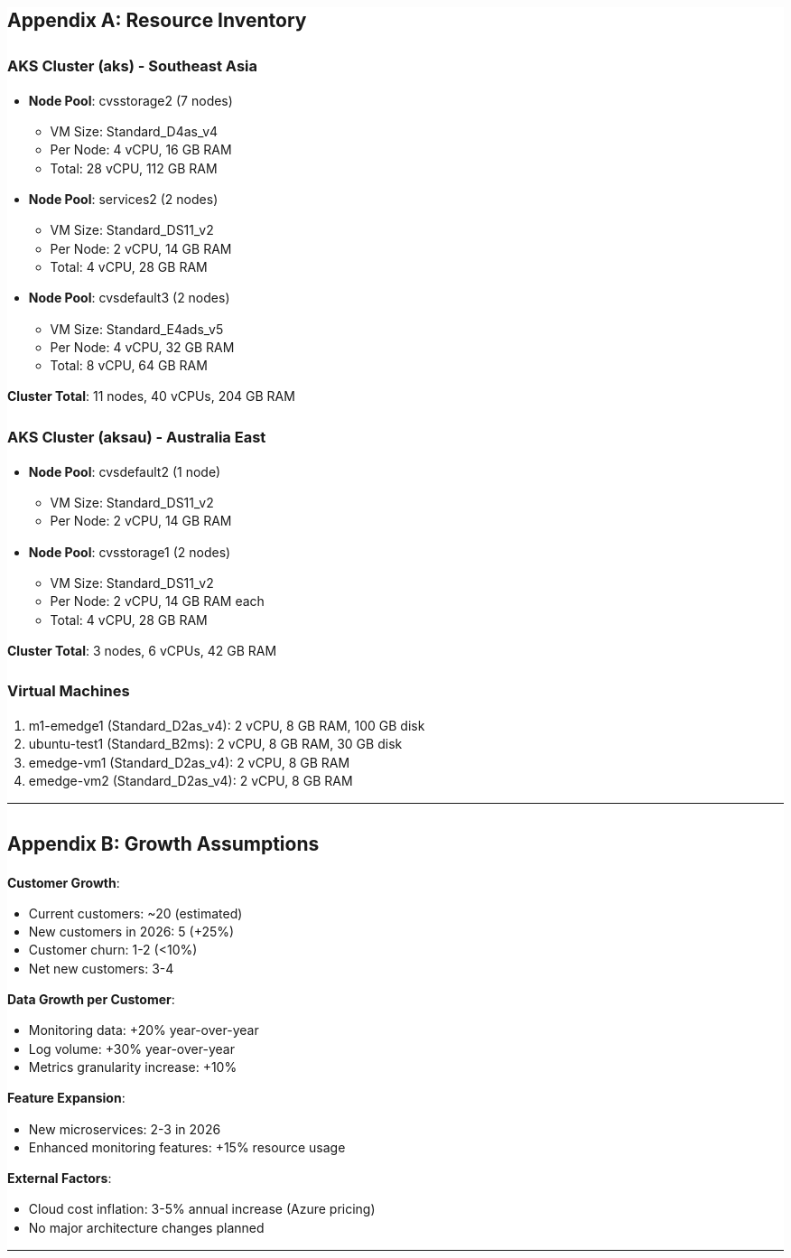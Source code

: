 
## Appendix A: Resource Inventory

### AKS Cluster (aks) - Southeast Asia
- **Node Pool**: cvsstorage2 (7 nodes)
  - VM Size: Standard_D4as_v4
  - Per Node: 4 vCPU, 16 GB RAM
  - Total: 28 vCPU, 112 GB RAM

- **Node Pool**: services2 (2 nodes)
  - VM Size: Standard_DS11_v2
  - Per Node: 2 vCPU, 14 GB RAM
  - Total: 4 vCPU, 28 GB RAM

- **Node Pool**: cvsdefault3 (2 nodes)
  - VM Size: Standard_E4ads_v5
  - Per Node: 4 vCPU, 32 GB RAM
  - Total: 8 vCPU, 64 GB RAM

**Cluster Total**: 11 nodes, 40 vCPUs, 204 GB RAM

### AKS Cluster (aksau) - Australia East
- **Node Pool**: cvsdefault2 (1 node)
  - VM Size: Standard_DS11_v2
  - Per Node: 2 vCPU, 14 GB RAM

- **Node Pool**: cvsstorage1 (2 nodes)
  - VM Size: Standard_DS11_v2
  - Per Node: 2 vCPU, 14 GB RAM each
  - Total: 4 vCPU, 28 GB RAM

**Cluster Total**: 3 nodes, 6 vCPUs, 42 GB RAM

### Virtual Machines
1. m1-emedge1 (Standard_D2as_v4): 2 vCPU, 8 GB RAM, 100 GB disk
2. ubuntu-test1 (Standard_B2ms): 2 vCPU, 8 GB RAM, 30 GB disk
3. emedge-vm1 (Standard_D2as_v4): 2 vCPU, 8 GB RAM
4. emedge-vm2 (Standard_D2as_v4): 2 vCPU, 8 GB RAM

---

## Appendix B: Growth Assumptions

**Customer Growth**:
- Current customers: ~20 (estimated)
- New customers in 2026: 5 (+25%)
- Customer churn: 1-2 (<10%)
- Net new customers: 3-4

**Data Growth per Customer**:
- Monitoring data: +20% year-over-year
- Log volume: +30% year-over-year
- Metrics granularity increase: +10%

**Feature Expansion**:
- New microservices: 2-3 in 2026
- Enhanced monitoring features: +15% resource usage

**External Factors**:
- Cloud cost inflation: 3-5% annual increase (Azure pricing)
- No major architecture changes planned

---
